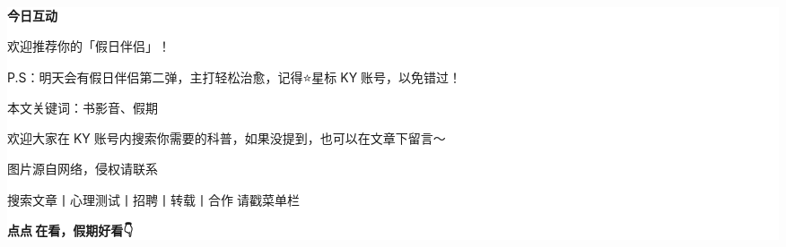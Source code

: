   

 **今日互动**  

欢迎推荐你的「假日伴侣」！

P.S：明天会有假日伴侣第二弹，主打轻松治愈，记得⭐️星标 KY 账号，以免错过！

  

本文关键词：书影音、假期  

欢迎大家在 KY 账号内搜索你需要的科普，如果没提到，也可以在文章下留言～

  

图片源自网络，侵权请联系

搜索文章丨心理测试丨招聘丨转载丨合作 请戳菜单栏

  

  

  

 **点点 在看，假期好看👇**

